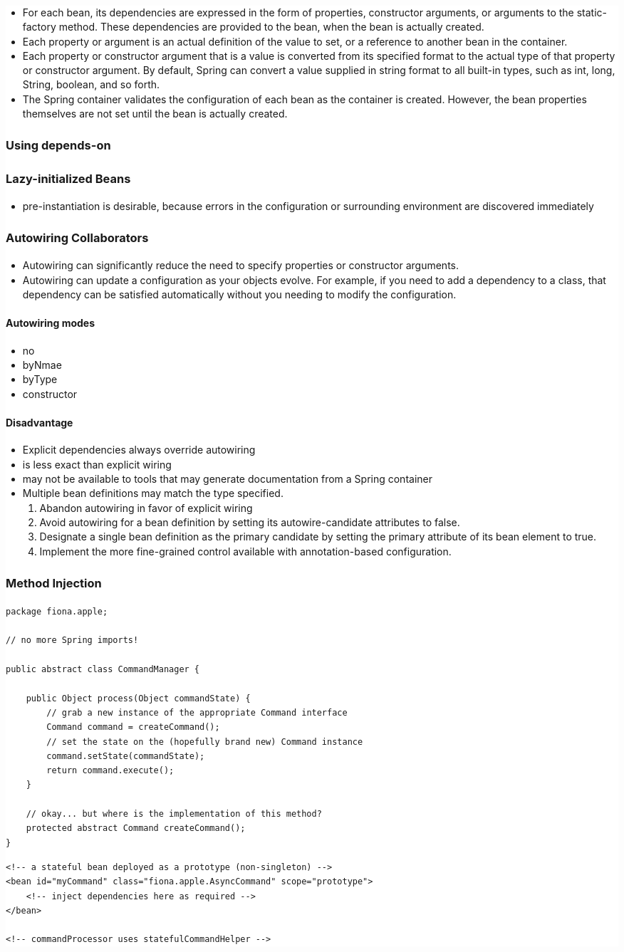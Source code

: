 - For each bean, its dependencies are expressed in the form of properties, constructor arguments, or arguments to the static-factory method. These dependencies are provided to the bean, when the bean is actually created.
- Each property or argument is an actual definition of the value to set, or a reference to another bean in the container.
- Each property or constructor argument that is a value is converted from its specified format to the actual type of that property or constructor argument. By default, Spring can convert a value supplied in string format to all built-in types, such as int, long, String, boolean, and so forth.
- The Spring container validates the configuration of each bean as the container is created. However, the bean properties themselves are not set until the bean is actually created. 
### Using depends-on
### Lazy-initialized Beans
- pre-instantiation is desirable, because errors in the configuration or surrounding environment are discovered immediately
### Autowiring Collaborators
- Autowiring can significantly reduce the need to specify properties or constructor arguments.
- Autowiring can update a configuration as your objects evolve. For example, if you need to add a dependency to a class, that dependency can be satisfied automatically without you needing to modify the configuration. 
#### Autowiring modes
- no
- byNmae
- byType
- constructor
#### Disadvantage
- Explicit dependencies always override autowiring
- is less exact than explicit wiring
- may not be available to tools that may generate documentation from a Spring container
- Multiple bean definitions may match the type specified.
    1. Abandon autowiring in favor of explicit wiring
    2. Avoid autowiring for a bean definition by setting its autowire-candidate attributes to false.
    3. Designate a single bean definition as the primary candidate by setting the primary attribute of its bean element to true.
    4. Implement the more fine-grained control available with annotation-based configuration. 
### Method Injection
```
package fiona.apple;

// no more Spring imports!

public abstract class CommandManager {

    public Object process(Object commandState) {
        // grab a new instance of the appropriate Command interface
        Command command = createCommand();
        // set the state on the (hopefully brand new) Command instance
        command.setState(commandState);
        return command.execute();
    }

    // okay... but where is the implementation of this method?
    protected abstract Command createCommand();
}
```
```
<!-- a stateful bean deployed as a prototype (non-singleton) -->
<bean id="myCommand" class="fiona.apple.AsyncCommand" scope="prototype">
    <!-- inject dependencies here as required -->
</bean>

<!-- commandProcessor uses statefulCommandHelper -->
```